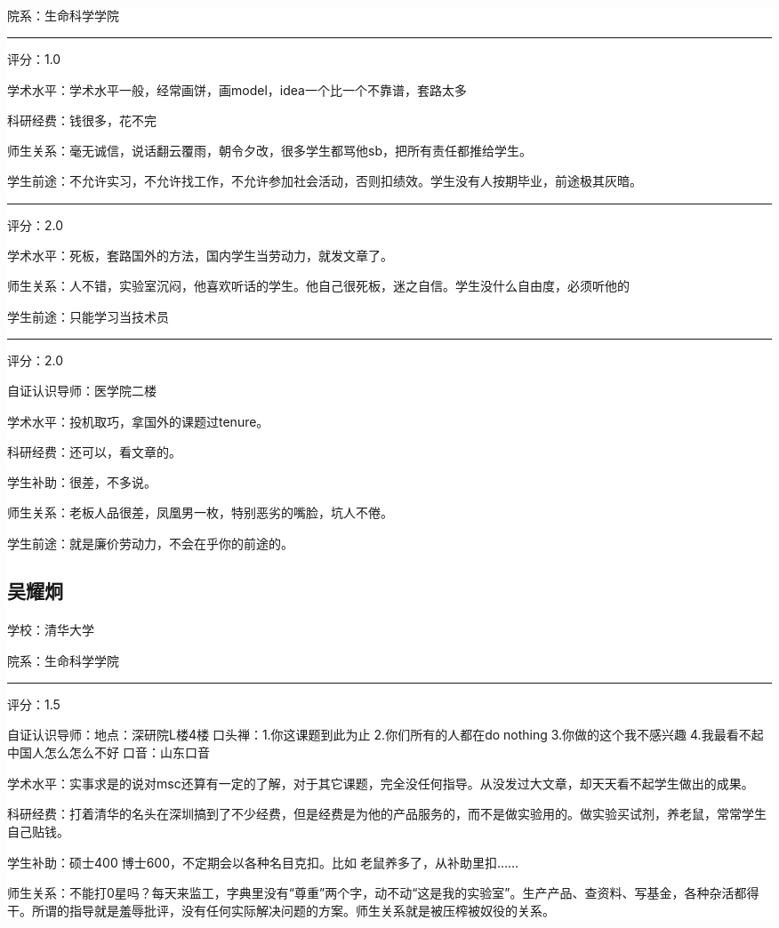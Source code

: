 院系：生命科学学院

* * *

评分：1.0

学术水平：学术水平一般，经常画饼，画model，idea一个比一个不靠谱，套路太多

科研经费：钱很多，花不完

师生关系：毫无诚信，说话翻云覆雨，朝令夕改，很多学生都骂他sb，把所有责任都推给学生。

学生前途：不允许实习，不允许找工作，不允许参加社会活动，否则扣绩效。学生没有人按期毕业，前途极其灰暗。

* * *

评分：2.0

学术水平：死板，套路国外的方法，国内学生当劳动力，就发文章了。

师生关系：人不错，实验室沉闷，他喜欢听话的学生。他自己很死板，迷之自信。学生没什么自由度，必须听他的

学生前途：只能学习当技术员

* * *

评分：2.0

自证认识导师：医学院二楼

学术水平：投机取巧，拿国外的课题过tenure。

科研经费：还可以，看文章的。

学生补助：很差，不多说。

师生关系：老板人品很差，凤凰男一枚，特别恶劣的嘴脸，坑人不倦。

学生前途：就是廉价劳动力，不会在乎你的前途的。

## 吴耀炯

学校：清华大学

院系：生命科学学院

* * *

评分：1.5

自证认识导师：地点：深研院L楼4楼
口头禅：1.你这课题到此为止 2.你们所有的人都在do nothing 3.你做的这个我不感兴趣 4.我最看不起中国人怎么怎么不好
口音：山东口音

学术水平：实事求是的说对msc还算有一定的了解，对于其它课题，完全没任何指导。从没发过大文章，却天天看不起学生做出的成果。

科研经费：打着清华的名头在深圳搞到了不少经费，但是经费是为他的产品服务的，而不是做实验用的。做实验买试剂，养老鼠，常常学生自己贴钱。

学生补助：硕士400 博士600，不定期会以各种名目克扣。比如 老鼠养多了，从补助里扣……

师生关系：不能打0星吗？每天来监工，字典里没有“尊重”两个字，动不动“这是我的实验室”。生产产品、查资料、写基金，各种杂活都得干。所谓的指导就是羞辱批评，没有任何实际解决问题的方案。师生关系就是被压榨被奴役的关系。
